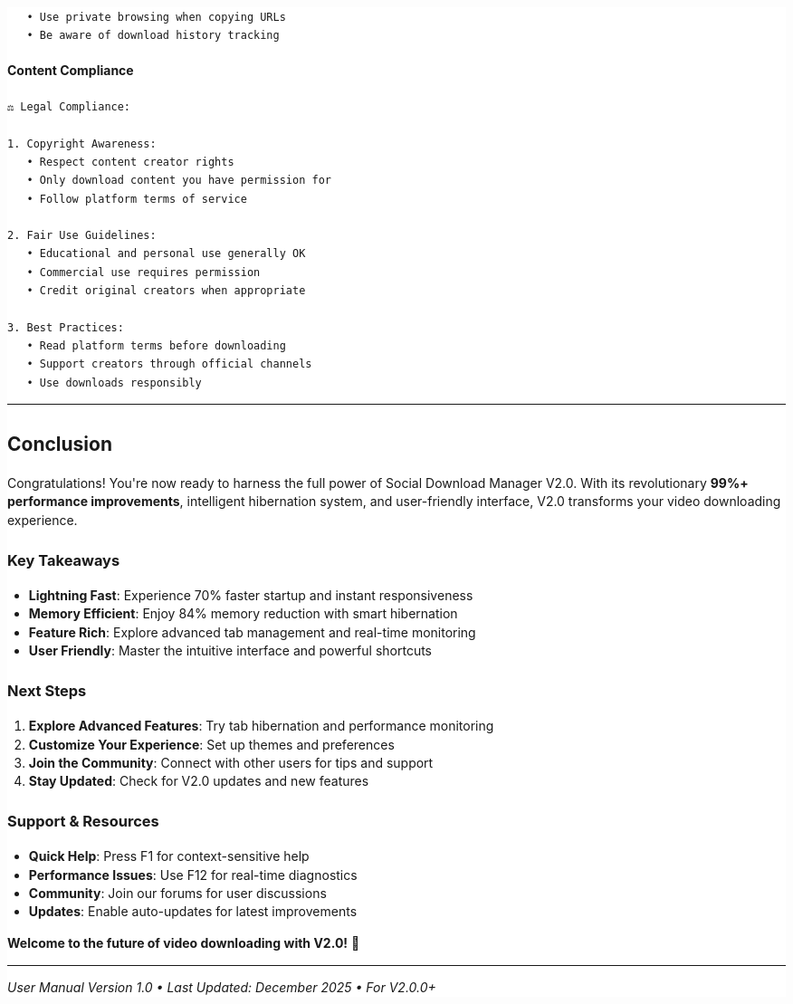 ```
   • Use private browsing when copying URLs
   • Be aware of download history tracking
```

#### Content Compliance
```
⚖️ Legal Compliance:

1. Copyright Awareness:
   • Respect content creator rights
   • Only download content you have permission for
   • Follow platform terms of service

2. Fair Use Guidelines:
   • Educational and personal use generally OK
   • Commercial use requires permission
   • Credit original creators when appropriate

3. Best Practices:
   • Read platform terms before downloading
   • Support creators through official channels
   • Use downloads responsibly
```

---

## Conclusion

Congratulations! You're now ready to harness the full power of Social Download Manager V2.0. With its revolutionary **99%+ performance improvements**, intelligent hibernation system, and user-friendly interface, V2.0 transforms your video downloading experience.

### Key Takeaways
- **Lightning Fast**: Experience 70% faster startup and instant responsiveness
- **Memory Efficient**: Enjoy 84% memory reduction with smart hibernation
- **Feature Rich**: Explore advanced tab management and real-time monitoring
- **User Friendly**: Master the intuitive interface and powerful shortcuts

### Next Steps
1. **Explore Advanced Features**: Try tab hibernation and performance monitoring
2. **Customize Your Experience**: Set up themes and preferences
3. **Join the Community**: Connect with other users for tips and support
4. **Stay Updated**: Check for V2.0 updates and new features

### Support & Resources
- **Quick Help**: Press F1 for context-sensitive help
- **Performance Issues**: Use F12 for real-time diagnostics
- **Community**: Join our forums for user discussions
- **Updates**: Enable auto-updates for latest improvements

**Welcome to the future of video downloading with V2.0!** 🚀

---

*User Manual Version 1.0 • Last Updated: December 2025 • For V2.0.0+* 